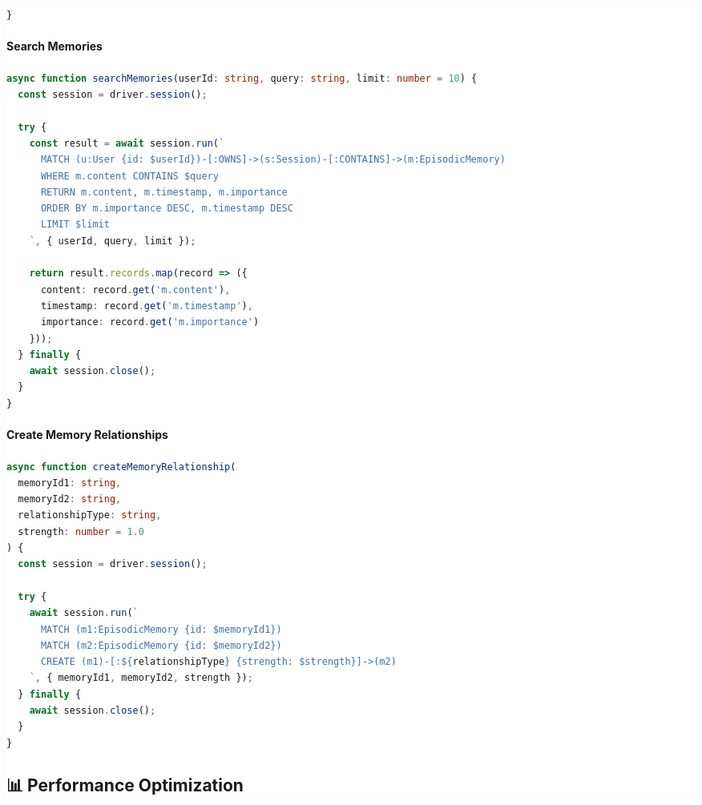 ```typescript
}
```

#### Search Memories
```typescript
async function searchMemories(userId: string, query: string, limit: number = 10) {
  const session = driver.session();
  
  try {
    const result = await session.run(`
      MATCH (u:User {id: $userId})-[:OWNS]->(s:Session)-[:CONTAINS]->(m:EpisodicMemory)
      WHERE m.content CONTAINS $query
      RETURN m.content, m.timestamp, m.importance
      ORDER BY m.importance DESC, m.timestamp DESC
      LIMIT $limit
    `, { userId, query, limit });
    
    return result.records.map(record => ({
      content: record.get('m.content'),
      timestamp: record.get('m.timestamp'),
      importance: record.get('m.importance')
    }));
  } finally {
    await session.close();
  }
}
```

#### Create Memory Relationships
```typescript
async function createMemoryRelationship(
  memoryId1: string, 
  memoryId2: string, 
  relationshipType: string,
  strength: number = 1.0
) {
  const session = driver.session();
  
  try {
    await session.run(`
      MATCH (m1:EpisodicMemory {id: $memoryId1})
      MATCH (m2:EpisodicMemory {id: $memoryId2})
      CREATE (m1)-[:${relationshipType} {strength: $strength}]->(m2)
    `, { memoryId1, memoryId2, strength });
  } finally {
    await session.close();
  }
}
```

## 📊 Performance Optimization
